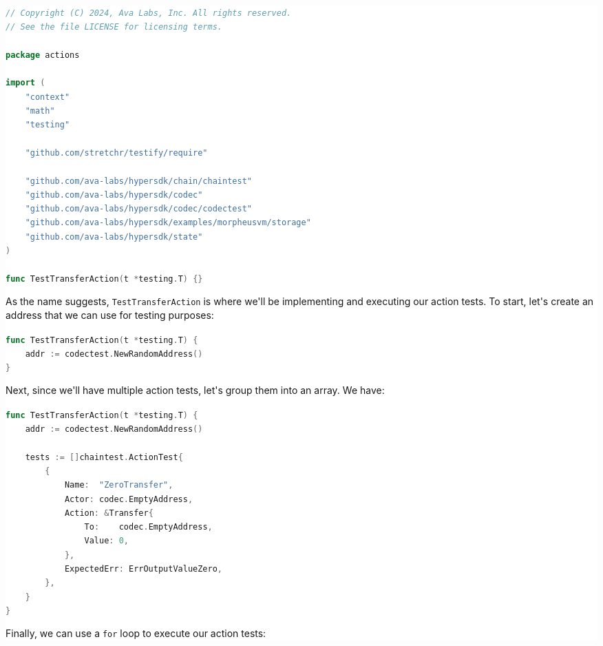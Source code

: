 ```go
// Copyright (C) 2024, Ava Labs, Inc. All rights reserved.
// See the file LICENSE for licensing terms.

package actions

import (
	"context"
	"math"
	"testing"

	"github.com/stretchr/testify/require"

	"github.com/ava-labs/hypersdk/chain/chaintest"
	"github.com/ava-labs/hypersdk/codec"
	"github.com/ava-labs/hypersdk/codec/codectest"
	"github.com/ava-labs/hypersdk/examples/morpheusvm/storage"
	"github.com/ava-labs/hypersdk/state"
)

func TestTransferAction(t *testing.T) {}
```

As the name suggests, `TestTransferAction` is where we'll be implementing and
executing our action tests. To start, let's create an address that we can use
for testing purposes:

```go
func TestTransferAction(t *testing.T) {
	addr := codectest.NewRandomAddress()
}
```

Next, since we'll have multiple action tests, let's group them into an array. We have:

```go
func TestTransferAction(t *testing.T) {
	addr := codectest.NewRandomAddress()

	tests := []chaintest.ActionTest{
		{
			Name:  "ZeroTransfer",
			Actor: codec.EmptyAddress,
			Action: &Transfer{
				To:    codec.EmptyAddress,
				Value: 0,
			},
			ExpectedErr: ErrOutputValueZero,
		},
    }
}
```

Finally, we can use a `for` loop to execute our action tests:
